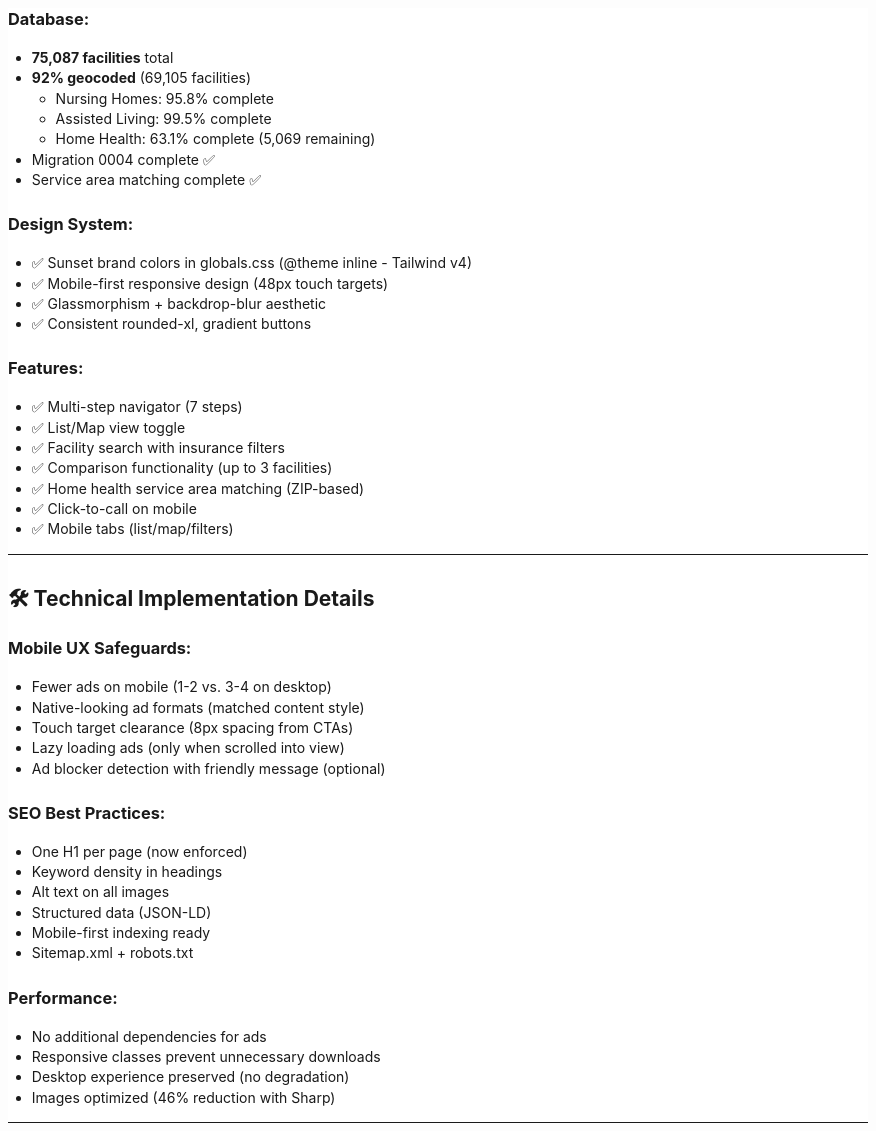 ### **Database:**
- **75,087 facilities** total
- **92% geocoded** (69,105 facilities)
  - Nursing Homes: 95.8% complete
  - Assisted Living: 99.5% complete
  - Home Health: 63.1% complete (5,069 remaining)
- Migration 0004 complete ✅
- Service area matching complete ✅

### **Design System:**
- ✅ Sunset brand colors in globals.css (@theme inline - Tailwind v4)
- ✅ Mobile-first responsive design (48px touch targets)
- ✅ Glassmorphism + backdrop-blur aesthetic
- ✅ Consistent rounded-xl, gradient buttons

### **Features:**
- ✅ Multi-step navigator (7 steps)
- ✅ List/Map view toggle
- ✅ Facility search with insurance filters
- ✅ Comparison functionality (up to 3 facilities)
- ✅ Home health service area matching (ZIP-based)
- ✅ Click-to-call on mobile
- ✅ Mobile tabs (list/map/filters)

---

## 🛠️ Technical Implementation Details

### **Mobile UX Safeguards:**
- Fewer ads on mobile (1-2 vs. 3-4 on desktop)
- Native-looking ad formats (matched content style)
- Touch target clearance (8px spacing from CTAs)
- Lazy loading ads (only when scrolled into view)
- Ad blocker detection with friendly message (optional)

### **SEO Best Practices:**
- One H1 per page (now enforced)
- Keyword density in headings
- Alt text on all images
- Structured data (JSON-LD)
- Mobile-first indexing ready
- Sitemap.xml + robots.txt

### **Performance:**
- No additional dependencies for ads
- Responsive classes prevent unnecessary downloads
- Desktop experience preserved (no degradation)
- Images optimized (46% reduction with Sharp)

---